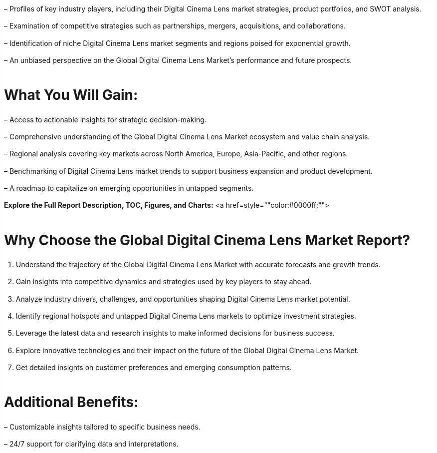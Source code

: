 – Profiles of key industry players, including their Digital Cinema Lens market strategies, product portfolios, and SWOT analysis.

– Examination of competitive strategies such as partnerships, mergers, acquisitions, and collaborations.

– Identification of niche Digital Cinema Lens market segments and regions poised for exponential growth.

– An unbiased perspective on the Global Digital Cinema Lens Market’s performance and future prospects.

# <strong>What You Will Gain:</strong>

– Access to actionable insights for strategic decision-making.

– Comprehensive understanding of the Global Digital Cinema Lens Market ecosystem and value chain analysis.

– Regional analysis covering key markets across North America, Europe, Asia-Pacific, and other regions.

– Benchmarking of Digital Cinema Lens market trends to support business expansion and product development.

– A roadmap to capitalize on emerging opportunities in untapped segments.

<strong>Explore the Full Report Description, TOC, Figures, and Charts:</strong>
<a href=style=""color:#0000ff;""></a>

# <strong>Why Choose the Global Digital Cinema Lens Market Report?</strong>

1. Understand the trajectory of the Global Digital Cinema Lens Market with accurate forecasts and growth trends.

2. Gain insights into competitive dynamics and strategies used by key players to stay ahead.

3. Analyze industry drivers, challenges, and opportunities shaping Digital Cinema Lens market potential.

4. Identify regional hotspots and untapped Digital Cinema Lens markets to optimize investment strategies.

5. Leverage the latest data and research insights to make informed decisions for business success.

6. Explore innovative technologies and their impact on the future of the Global Digital Cinema Lens Market.

7. Get detailed insights on customer preferences and emerging consumption patterns.

# <strong>Additional Benefits:</strong>

– Customizable insights tailored to specific business needs.

– 24/7 support for clarifying data and interpretations.

